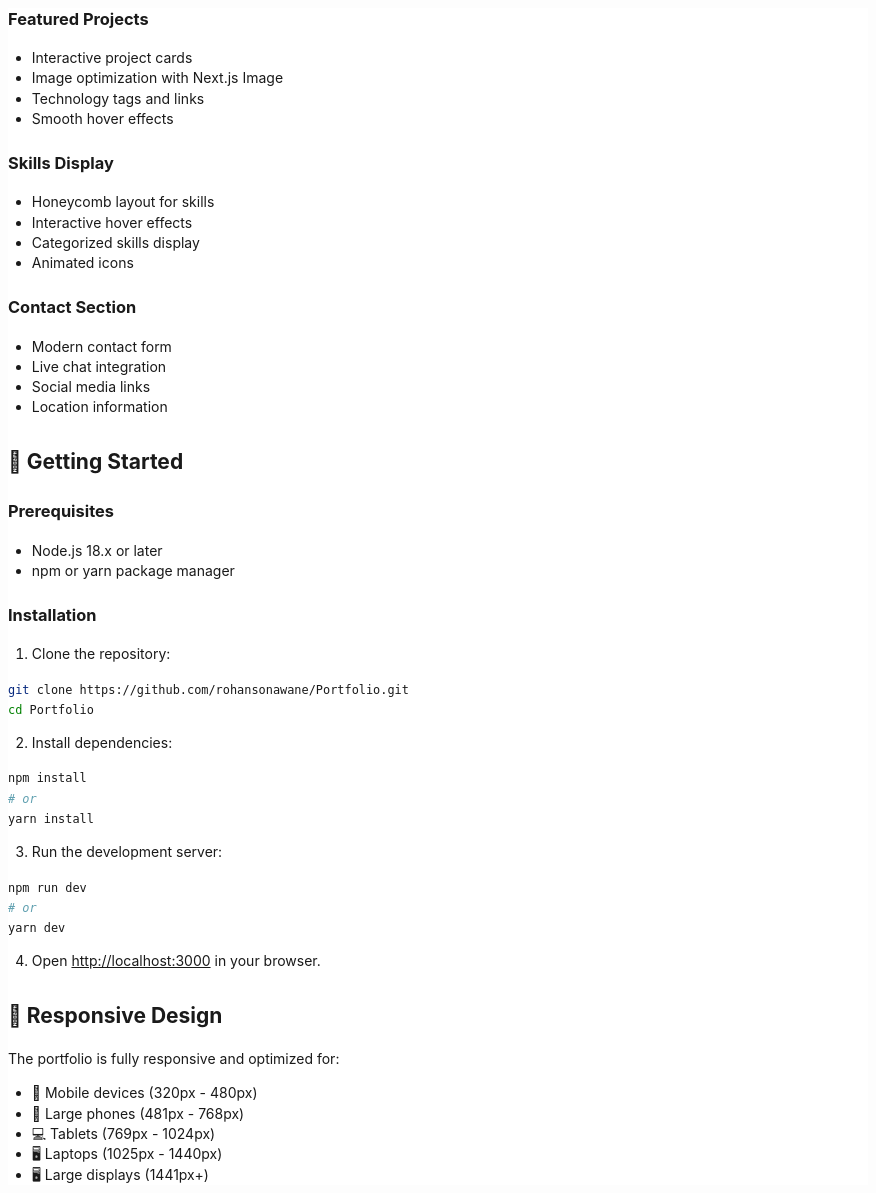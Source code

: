 ### Featured Projects
- Interactive project cards
- Image optimization with Next.js Image
- Technology tags and links
- Smooth hover effects

### Skills Display
- Honeycomb layout for skills
- Interactive hover effects
- Categorized skills display
- Animated icons

### Contact Section
- Modern contact form
- Live chat integration
- Social media links
- Location information

## 🚀 Getting Started

### Prerequisites
- Node.js 18.x or later
- npm or yarn package manager

### Installation

1. Clone the repository:
```bash
git clone https://github.com/rohansonawane/Portfolio.git
cd Portfolio
```

2. Install dependencies:
```bash
npm install
# or
yarn install
```

3. Run the development server:
```bash
npm run dev
# or
yarn dev
```

4. Open [http://localhost:3000](http://localhost:3000) in your browser.

## 📱 Responsive Design

The portfolio is fully responsive and optimized for:
- 📱 Mobile devices (320px - 480px)
- 📱 Large phones (481px - 768px)
- 💻 Tablets (769px - 1024px)
- 🖥️ Laptops (1025px - 1440px)
- 🖥️ Large displays (1441px+)
